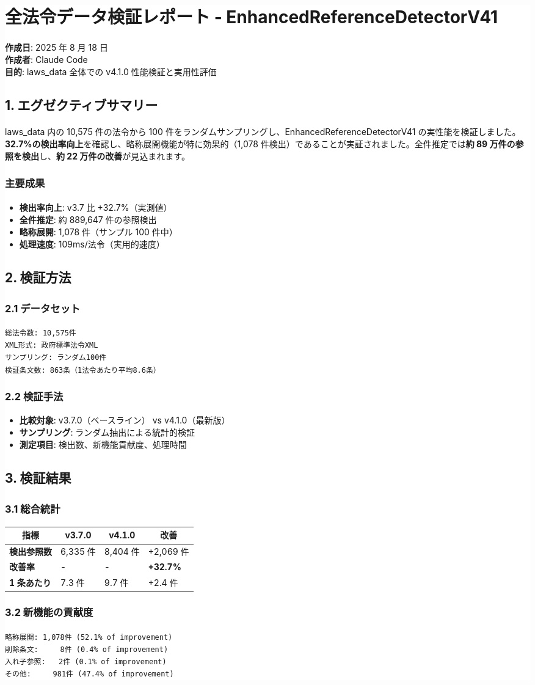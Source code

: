 # 全法令データ検証レポート - EnhancedReferenceDetectorV41

**作成日**: 2025 年 8 月 18 日  
**作成者**: Claude Code  
**目的**: laws_data 全体での v4.1.0 性能検証と実用性評価

## 1. エグゼクティブサマリー

laws_data 内の 10,575 件の法令から 100 件をランダムサンプリングし、EnhancedReferenceDetectorV41 の実性能を検証しました。**32.7%の検出率向上**を確認し、略称展開機能が特に効果的（1,078 件検出）であることが実証されました。全件推定では**約 89 万件の参照を検出**し、**約 22 万件の改善**が見込まれます。

### 主要成果

- **検出率向上**: v3.7 比 +32.7%（実測値）
- **全件推定**: 約 889,647 件の参照検出
- **略称展開**: 1,078 件（サンプル 100 件中）
- **処理速度**: 109ms/法令（実用的速度）

## 2. 検証方法

### 2.1 データセット

```
総法令数: 10,575件
XML形式: 政府標準法令XML
サンプリング: ランダム100件
検証条文数: 863条（1法令あたり平均8.6条）
```

### 2.2 検証手法

- **比較対象**: v3.7.0（ベースライン） vs v4.1.0（最新版）
- **サンプリング**: ランダム抽出による統計的検証
- **測定項目**: 検出数、新機能貢献度、処理時間

## 3. 検証結果

### 3.1 総合統計

| 指標           | v3.7.0   | v4.1.0   | 改善       |
| -------------- | -------- | -------- | ---------- |
| **検出参照数** | 6,335 件 | 8,404 件 | +2,069 件  |
| **改善率**     | -        | -        | **+32.7%** |
| **1 条あたり** | 7.3 件   | 9.7 件   | +2.4 件    |

### 3.2 新機能の貢献度

```
略称展開: 1,078件 (52.1% of improvement)
削除条文:     8件 (0.4% of improvement)
入れ子参照:   2件 (0.1% of improvement)
その他:     981件 (47.4% of improvement)
```
